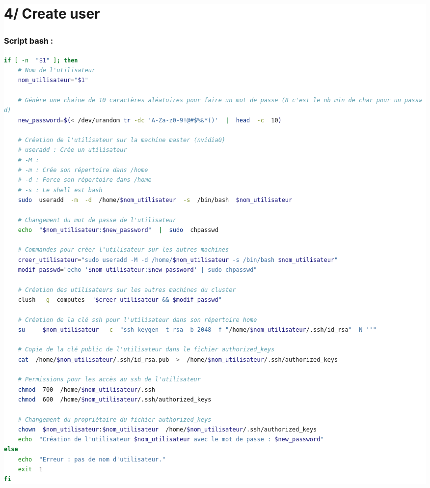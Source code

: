 
# 4/ Create user

### Script bash :
```bash
if [ -n  "$1" ]; then
	# Nom de l'utilisateur
	nom_utilisateur="$1"

	# Génère une chaine de 10 caractères aléatoires pour faire un mot de passe (8 c'est le nb min de char pour un passwd)
	new_password=$(< /dev/urandom tr -dc 'A-Za-z0-9!@#$%&*()'  |  head  -c  10)

	# Création de l'utilisateur sur la machine master (nvidia0)
	# useradd : Crée un utilisateur
	# -M :
	# -m : Crée son répertoire dans /home
	# -d : Force son répertoire dans /home
	# -s : Le shell est bash
	sudo  useradd  -m  -d  /home/$nom_utilisateur  -s  /bin/bash  $nom_utilisateur
	  
	# Changement du mot de passe de l'utilisateur
	echo  "$nom_utilisateur:$new_password"  |  sudo  chpasswd

	# Commandes pour créer l'utilisateur sur les autres machines
	creer_utilisateur="sudo useradd -M -d /home/$nom_utilisateur -s /bin/bash $nom_utilisateur"
	modif_passwd="echo '$nom_utilisateur:$new_password' | sudo chpasswd"

	# Création des utilisateurs sur les autres machines du cluster
	clush  -g  computes  "$creer_utilisateur && $modif_passwd"

	# Création de la clé ssh pour l'utilisateur dans son répertoire home
	su  -  $nom_utilisateur  -c  "ssh-keygen -t rsa -b 2048 -f "/home/$nom_utilisateur/.ssh/id_rsa" -N ''"

	# Copie de la clé public de l'utilisateur dans le fichier authorized_keys
	cat  /home/$nom_utilisateur/.ssh/id_rsa.pub  >  /home/$nom_utilisateur/.ssh/authorized_keys

	# Permissions pour les accès au ssh de l'utilisateur
	chmod  700  /home/$nom_utilisateur/.ssh
	chmod  600  /home/$nom_utilisateur/.ssh/authorized_keys

	# Changement du propriétaire du fichier authorized_keys
	chown  $nom_utilisateur:$nom_utilisateur  /home/$nom_utilisateur/.ssh/authorized_keys
	echo  "Création de l'utilisateur $nom_utilisateur avec le mot de passe : $new_password"
else
	echo  "Erreur : pas de nom d'utilisateur."
	exit  1
fi
```
